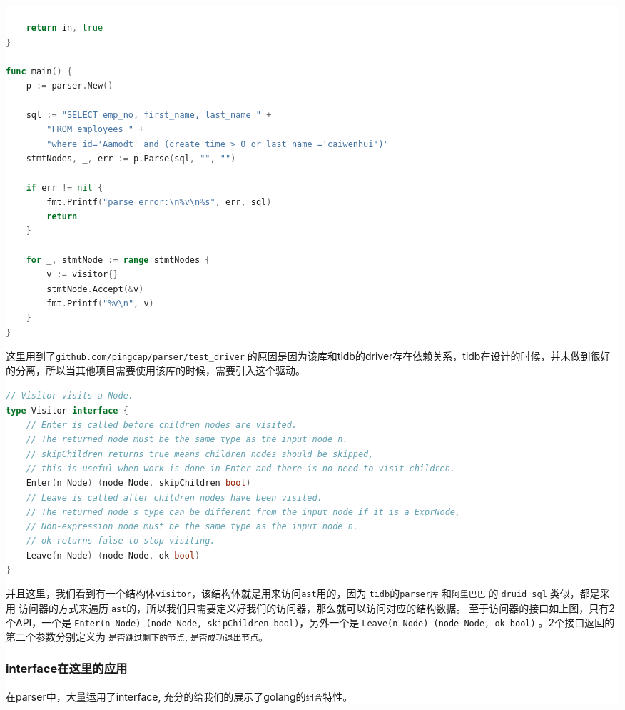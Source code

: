 ```go

	return in, true
}

func main() {
	p := parser.New()

	sql := "SELECT emp_no, first_name, last_name " +
		"FROM employees " +
		"where id='Aamodt' and (create_time > 0 or last_name ='caiwenhui')"
	stmtNodes, _, err := p.Parse(sql, "", "")

	if err != nil {
		fmt.Printf("parse error:\n%v\n%s", err, sql)
		return
	}
	
	for _, stmtNode := range stmtNodes {
		v := visitor{}
		stmtNode.Accept(&v)
		fmt.Printf("%v\n", v)
	}
}
```

这里用到了`github.com/pingcap/parser/test_driver` 的原因是因为该库和tidb的driver存在依赖关系，tidb在设计的时候，并未做到很好的分离，所以当其他项目需要使用该库的时候，需要引入这个驱动。

```go
// Visitor visits a Node.
type Visitor interface {
	// Enter is called before children nodes are visited.
	// The returned node must be the same type as the input node n.
	// skipChildren returns true means children nodes should be skipped,
	// this is useful when work is done in Enter and there is no need to visit children.
	Enter(n Node) (node Node, skipChildren bool)
	// Leave is called after children nodes have been visited.
	// The returned node's type can be different from the input node if it is a ExprNode,
	// Non-expression node must be the same type as the input node n.
	// ok returns false to stop visiting.
	Leave(n Node) (node Node, ok bool)
}
```

并且这里，我们看到有一个结构体`visitor`，该结构体就是用来访问`ast`用的，因为 `tidb`的`parser库` 和`阿里巴巴` 的 `druid sql` 类似，都是采用 访问器的方式来遍历 `ast`的，所以我们只需要定义好我们的访问器，那么就可以访问对应的结构数据。
至于访问器的接口如上图，只有2个API，一个是 `Enter(n Node) (node Node, skipChildren bool)`，另外一个是 `Leave(n Node) (node Node, ok bool)` 。2个接口返回的第二个参数分别定义为 `是否跳过剩下的节点`, `是否成功退出节点`。

### interface在这里的应用

在parser中，大量运用了interface, 充分的给我们的展示了golang的`组合`特性。
